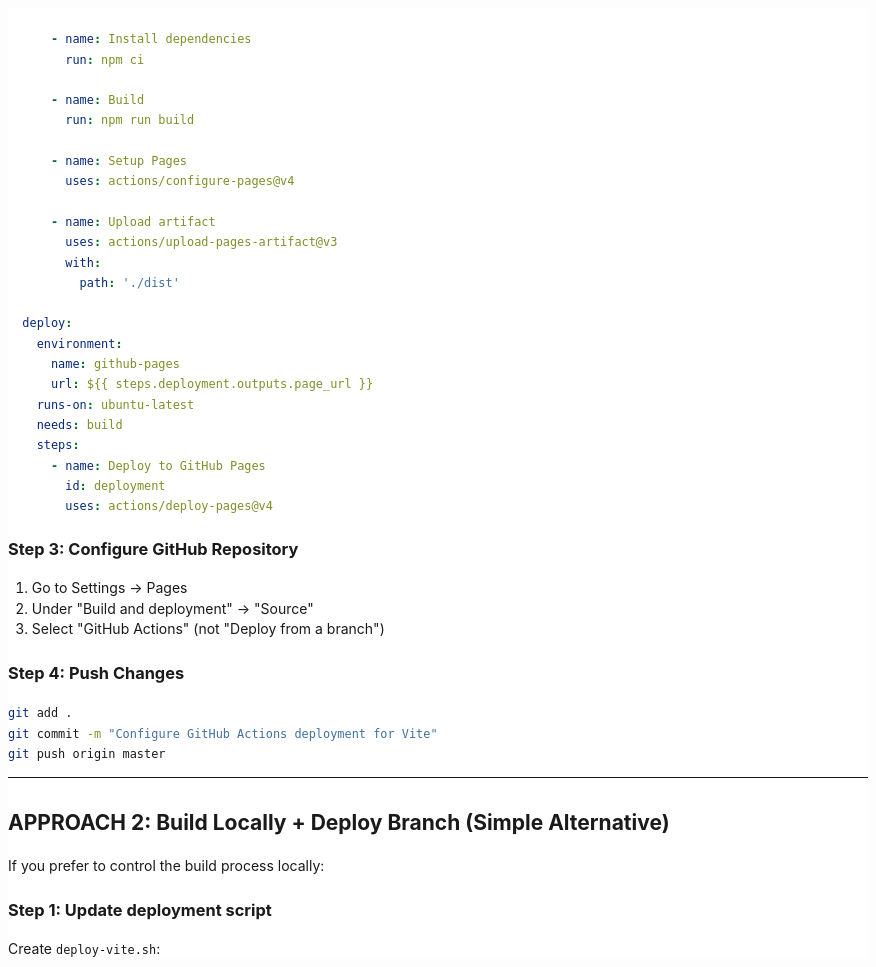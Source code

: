 ```yaml
          
      - name: Install dependencies
        run: npm ci
        
      - name: Build
        run: npm run build
        
      - name: Setup Pages
        uses: actions/configure-pages@v4
        
      - name: Upload artifact
        uses: actions/upload-pages-artifact@v3
        with:
          path: './dist'

  deploy:
    environment:
      name: github-pages
      url: ${{ steps.deployment.outputs.page_url }}
    runs-on: ubuntu-latest
    needs: build
    steps:
      - name: Deploy to GitHub Pages
        id: deployment
        uses: actions/deploy-pages@v4
```

### Step 3: Configure GitHub Repository

1. Go to Settings → Pages
2. Under "Build and deployment" → "Source"
3. Select "GitHub Actions" (not "Deploy from a branch")

### Step 4: Push Changes

```bash
git add .
git commit -m "Configure GitHub Actions deployment for Vite"
git push origin master
```

---

## APPROACH 2: Build Locally + Deploy Branch (Simple Alternative)

If you prefer to control the build process locally:

### Step 1: Update deployment script

Create `deploy-vite.sh`:
